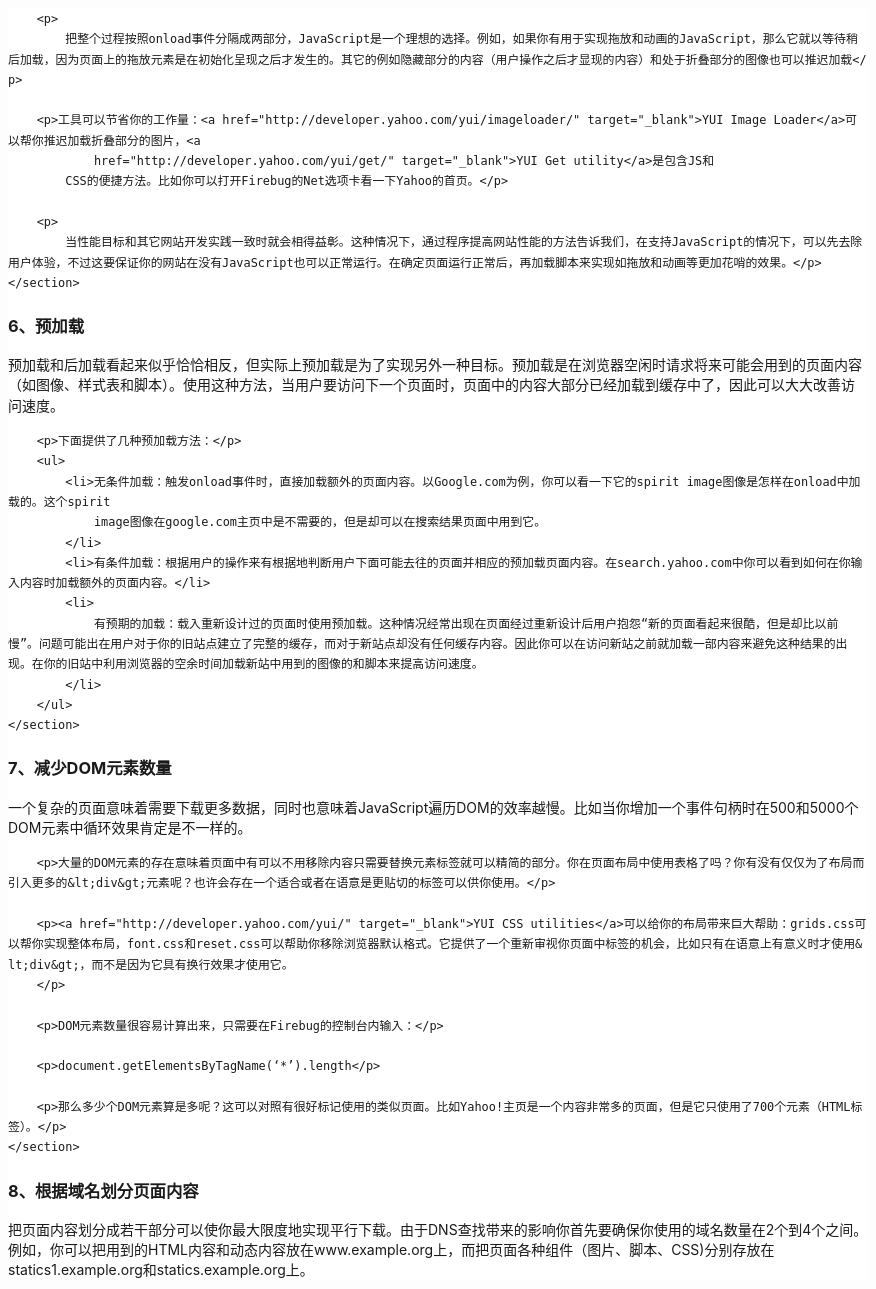         <p>
            把整个过程按照onload事件分隔成两部分，JavaScript是一个理想的选择。例如，如果你有用于实现拖放和动画的JavaScript，那么它就以等待稍后加载，因为页面上的拖放元素是在初始化呈现之后才发生的。其它的例如隐藏部分的内容（用户操作之后才显现的内容）和处于折叠部分的图像也可以推迟加载</p>

        <p>工具可以节省你的工作量：<a href="http://developer.yahoo.com/yui/imageloader/" target="_blank">YUI Image Loader</a>可以帮你推迟加载折叠部分的图片，<a
                href="http://developer.yahoo.com/yui/get/" target="_blank">YUI Get utility</a>是包含JS和
            CSS的便捷方法。比如你可以打开Firebug的Net选项卡看一下Yahoo的首页。</p>

        <p>
            当性能目标和其它网站开发实践一致时就会相得益彰。这种情况下，通过程序提高网站性能的方法告诉我们，在支持JavaScript的情况下，可以先去除用户体验，不过这要保证你的网站在没有JavaScript也可以正常运行。在确定页面运行正常后，再加载脚本来实现如拖放和动画等更加花哨的效果。</p>
    </section>
</section>
<section>
    <section><h3><a name="Preload Components"></a><strong>6、预加载</strong></h3></section>
    <section>
        <p>
            预加载和后加载看起来似乎恰恰相反，但实际上预加载是为了实现另外一种目标。预加载是在浏览器空闲时请求将来可能会用到的页面内容（如图像、样式表和脚本）。使用这种方法，当用户要访问下一个页面时，页面中的内容大部分已经加载到缓存中了，因此可以大大改善访问速度。</p>

        <p>下面提供了几种预加载方法：</p>
        <ul>
            <li>无条件加载：触发onload事件时，直接加载额外的页面内容。以Google.com为例，你可以看一下它的spirit image图像是怎样在onload中加载的。这个spirit
                image图像在google.com主页中是不需要的，但是却可以在搜索结果页面中用到它。
            </li>
            <li>有条件加载：根据用户的操作来有根据地判断用户下面可能去往的页面并相应的预加载页面内容。在search.yahoo.com中你可以看到如何在你输入内容时加载额外的页面内容。</li>
            <li>
                有预期的加载：载入重新设计过的页面时使用预加载。这种情况经常出现在页面经过重新设计后用户抱怨“新的页面看起来很酷，但是却比以前慢”。问题可能出在用户对于你的旧站点建立了完整的缓存，而对于新站点却没有任何缓存内容。因此你可以在访问新站之前就加载一部内容来避免这种结果的出现。在你的旧站中利用浏览器的空余时间加载新站中用到的图像的和脚本来提高访问速度。
            </li>
        </ul>
    </section>
</section>
<section>
    <section><h3><a name="Reduce the Number of DOM Elements"></a><strong>7、减少DOM元素数量</strong></h3></section>
    <section>
        <p>一个复杂的页面意味着需要下载更多数据，同时也意味着JavaScript遍历DOM的效率越慢。比如当你增加一个事件句柄时在500和5000个DOM元素中循环效果肯定是不一样的。</p>

        <p>大量的DOM元素的存在意味着页面中有可以不用移除内容只需要替换元素标签就可以精简的部分。你在页面布局中使用表格了吗？你有没有仅仅为了布局而引入更多的&lt;div&gt;元素呢？也许会存在一个适合或者在语意是更贴切的标签可以供你使用。</p>

        <p><a href="http://developer.yahoo.com/yui/" target="_blank">YUI CSS utilities</a>可以给你的布局带来巨大帮助：grids.css可以帮你实现整体布局，font.css和reset.css可以帮助你移除浏览器默认格式。它提供了一个重新审视你页面中标签的机会，比如只有在语意上有意义时才使用&lt;div&gt;，而不是因为它具有换行效果才使用它。
        </p>

        <p>DOM元素数量很容易计算出来，只需要在Firebug的控制台内输入：</p>

        <p>document.getElementsByTagName(‘*’).length</p>

        <p>那么多少个DOM元素算是多呢？这可以对照有很好标记使用的类似页面。比如Yahoo!主页是一个内容非常多的页面，但是它只使用了700个元素（HTML标签）。</p>
    </section>
</section>
<section>
    <section><h3><a name="Split Components Across Domains"></a><strong>8、根据域名划分页面内容</strong></h3></section>
    <section>
        <p>
            把页面内容划分成若干部分可以使你最大限度地实现平行下载。由于DNS查找带来的影响你首先要确保你使用的域名数量在2个到4个之间。例如，你可以把用到的HTML内容和动态内容放在www.example.org上，而把页面各种组件（图片、脚本、CSS)分别存放在statics1.example.org和statics.example.org上。</p>
